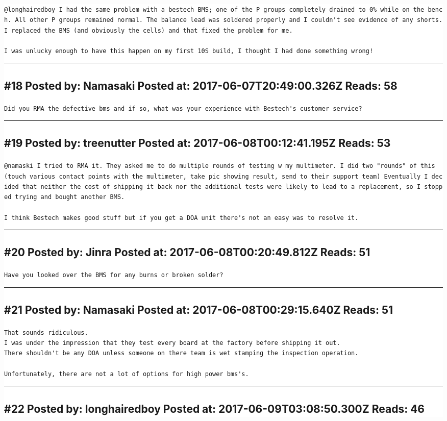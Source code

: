 ```
@longhairedboy I had the same problem with a bestech BMS; one of the P groups completely drained to 0% while on the bench. All other P groups remained normal. The balance lead was soldered properly and I couldn't see evidence of any shorts. I replaced the BMS (and obviously the cells) and that fixed the problem for me. 

I was unlucky enough to have this happen on my first 10S build, I thought I had done something wrong!
```

---
## \#18 Posted by: Namasaki Posted at: 2017-06-07T20:49:00.326Z Reads: 58

```
Did you RMA the defective bms and if so, what was your experience with Bestech's customer service?
```

---
## \#19 Posted by: treenutter Posted at: 2017-06-08T00:12:41.195Z Reads: 53

```
@namaski I tried to RMA it. They asked me to do multiple rounds of testing w my multimeter. I did two "rounds" of this (touch various contact points with the multimeter, take pic showing result, send to their support team) Eventually I decided that neither the cost of shipping it back nor the additional tests were likely to lead to a replacement, so I stopped trying and bought another BMS. 

I think Bestech makes good stuff but if you get a DOA unit there's not an easy was to resolve it.
```

---
## \#20 Posted by: Jinra Posted at: 2017-06-08T00:20:49.812Z Reads: 51

```
Have you looked over the BMS for any burns or broken solder?
```

---
## \#21 Posted by: Namasaki Posted at: 2017-06-08T00:29:15.640Z Reads: 51

```
That sounds ridiculous.
I was under the impression that they test every board at the factory before shipping it out.
There shouldn't be any DOA unless someone on there team is wet stamping the inspection operation.

Unfortunately, there are not a lot of options for high power bms's.
```

---
## \#22 Posted by: longhairedboy Posted at: 2017-06-09T03:08:50.300Z Reads: 46
